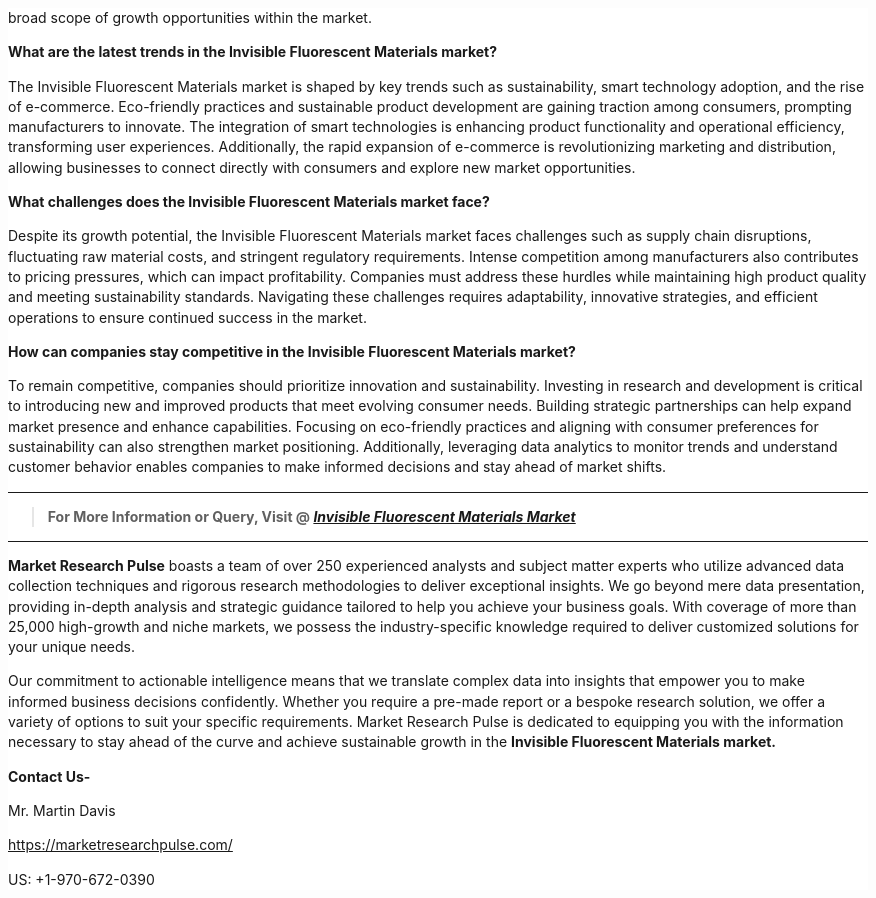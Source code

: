 broad scope of growth opportunities within the market.</p><p><strong>What are the latest trends in the Invisible Fluorescent Materials market?</strong></p><p>The Invisible Fluorescent Materials market is shaped by key trends such as sustainability, smart technology adoption, and the rise of e-commerce. Eco-friendly practices and sustainable product development are gaining traction among consumers, prompting manufacturers to innovate. The integration of smart technologies is enhancing product functionality and operational efficiency, transforming user experiences. Additionally, the rapid expansion of e-commerce is revolutionizing marketing and distribution, allowing businesses to connect directly with consumers and explore new market opportunities.</p><p><strong>What challenges does the Invisible Fluorescent Materials market face?</strong></p><p>Despite its growth potential, the Invisible Fluorescent Materials market faces challenges such as supply chain disruptions, fluctuating raw material costs, and stringent regulatory requirements. Intense competition among manufacturers also contributes to pricing pressures, which can impact profitability. Companies must address these hurdles while maintaining high product quality and meeting sustainability standards. Navigating these challenges requires adaptability, innovative strategies, and efficient operations to ensure continued success in the market.</p><p><strong>How can companies stay competitive in the Invisible Fluorescent Materials market?</strong></p><p>To remain competitive, companies should prioritize innovation and sustainability. Investing in research and development is critical to introducing new and improved products that meet evolving consumer needs. Building strategic partnerships can help expand market presence and enhance capabilities. Focusing on eco-friendly practices and aligning with consumer preferences for sustainability can also strengthen market positioning. Additionally, leveraging data analytics to monitor trends and understand customer behavior enables companies to make informed decisions and stay ahead of market shifts.</p><hr /><blockquote><p><strong>For More Information or Query, Visit @&nbsp;<em><a href="https://marketresearchpulse.com/report/145707/invisible-fluorescent-materials-market?utm_source=Linkedin&utm_medium=0115">Invisible Fluorescent Materials Market</a></em></strong></p></blockquote><hr /><p><strong>Market Research Pulse</strong> boasts a team of over 250 experienced analysts and subject matter experts who utilize advanced data collection techniques and rigorous research methodologies to deliver exceptional insights. We go beyond mere data presentation, providing in-depth analysis and strategic guidance tailored to help you achieve your business goals. With coverage of more than 25,000 high-growth and niche markets, we possess the industry-specific knowledge required to deliver customized solutions for your unique needs.</p><p>Our commitment to actionable intelligence means that we translate complex data into insights that empower you to make informed business decisions confidently. Whether you require a pre-made report or a bespoke research solution, we offer a variety of options to suit your specific requirements. Market Research Pulse is dedicated to equipping you with the information necessary to stay ahead of the curve and achieve sustainable growth in the <strong>Invisible Fluorescent Materials market.</strong></p><p><strong>Contact Us-</strong></p><p>Mr. Martin Davis</p><p>https://marketresearchpulse.com/</p><p>US: +1-970-672-0390</p>
